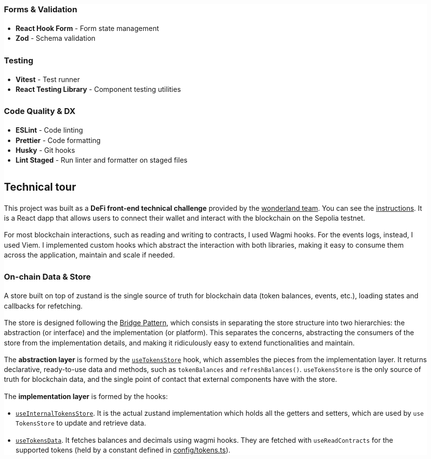 ### Forms & Validation

- **React Hook Form** - Form state management
- **Zod** - Schema validation

### Testing

- **Vitest** - Test runner
- **React Testing Library** - Component testing utilities

### Code Quality & DX

- **ESLint** - Code linting
- **Prettier** - Code formatting
- **Husky** - Git hooks
- **Lint Staged** - Run linter and formatter on staged files

## Technical tour

This project was built as a **DeFi front-end technical challenge** provided by the [wonderland team](https://wonderland.xyz/squad). You can see the [instructions](FRONTEND_CHALLENGE.md).
It is a React dapp that allows users to connect their wallet and interact with the blockchain on the Sepolia testnet.

For most blockchain interactions, such as reading and writing to contracts, I used Wagmi hooks. For the events logs, instead, I used Viem. I implemented custom hooks which abstract the interaction with both libraries, making it easy to consume them across the application, maintain and scale if needed.

### On-chain Data & Store

A store built on top of zustand is the single source of truth for blockchain data (token balances, events, etc.), loading states and callbacks for refetching.

The store is designed following the [Bridge Pattern](https://refactoring.guru/design-patterns/bridge), which consists in separating the store structure into two hierarchies: the abstraction (or interface) and the implementation (or platform). This separates the concerns, abstracting the consumers of the store from the implementation details, and making it ridiculously easy to extend functionalities and maintain.

The **abstraction layer** is formed by the [`useTokensStore`](src/stores/tokens/useTokensStore.ts) hook, which assembles the pieces from the implementation layer. It returns declarative, ready-to-use data and methods, such as `tokenBalances` and `refreshBalances()`. `useTokensStore` is the only source of truth for blockchain data, and the single point of contact that external components have with the store.

The **implementation layer** is formed by the hooks:

- [`useInternalTokensStore`](src/stores/tokens/useInternalTokensStore.ts). It is the actual zustand implementation which holds all the getters and setters, which are used by `useTokensStore` to update and retrieve data.

- [`useTokensData`](src/hooks/useTokensData.ts). It fetches balances and decimals using wagmi hooks. They are fetched with `useReadContracts` for the supported tokens (held by a constant defined in [config/tokens.ts](src/config/tokens.ts)).
